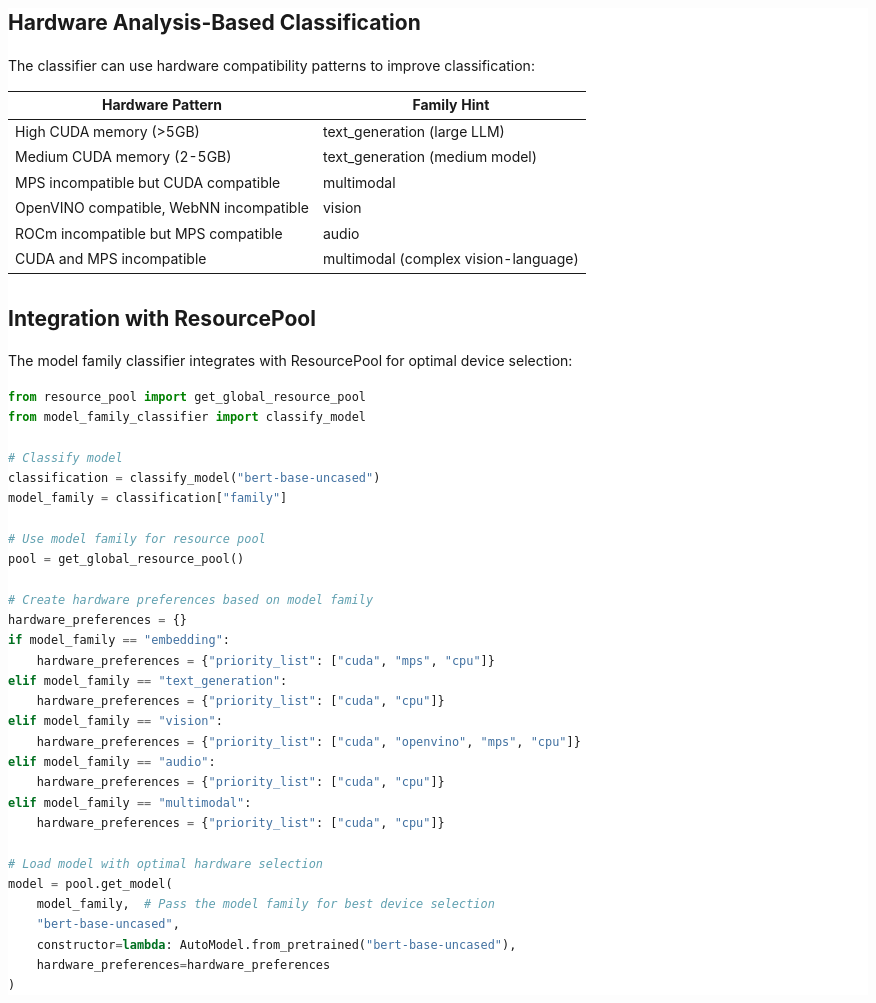 ## Hardware Analysis-Based Classification

The classifier can use hardware compatibility patterns to improve classification:

| Hardware Pattern | Family Hint |
|------------------|-------------|
| High CUDA memory (>5GB) | text_generation (large LLM) |
| Medium CUDA memory (2-5GB) | text_generation (medium model) |
| MPS incompatible but CUDA compatible | multimodal |
| OpenVINO compatible, WebNN incompatible | vision |
| ROCm incompatible but MPS compatible | audio |
| CUDA and MPS incompatible | multimodal (complex vision-language) |

## Integration with ResourcePool

The model family classifier integrates with ResourcePool for optimal device selection:

```python
from resource_pool import get_global_resource_pool
from model_family_classifier import classify_model

# Classify model
classification = classify_model("bert-base-uncased")
model_family = classification["family"]

# Use model family for resource pool
pool = get_global_resource_pool()

# Create hardware preferences based on model family
hardware_preferences = {}
if model_family == "embedding":
    hardware_preferences = {"priority_list": ["cuda", "mps", "cpu"]}
elif model_family == "text_generation":
    hardware_preferences = {"priority_list": ["cuda", "cpu"]}
elif model_family == "vision":
    hardware_preferences = {"priority_list": ["cuda", "openvino", "mps", "cpu"]}
elif model_family == "audio":
    hardware_preferences = {"priority_list": ["cuda", "cpu"]}
elif model_family == "multimodal":
    hardware_preferences = {"priority_list": ["cuda", "cpu"]}

# Load model with optimal hardware selection
model = pool.get_model(
    model_family,  # Pass the model family for best device selection
    "bert-base-uncased",
    constructor=lambda: AutoModel.from_pretrained("bert-base-uncased"),
    hardware_preferences=hardware_preferences
)
```
